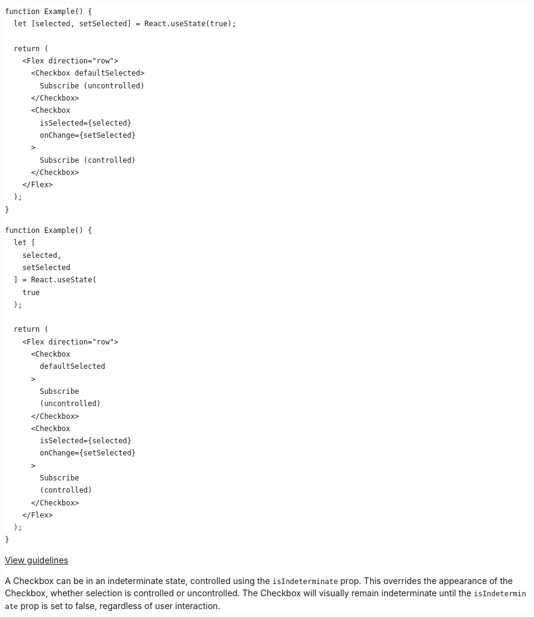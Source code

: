 ```
function Example() {
  let [selected, setSelected] = React.useState(true);

  return (
    <Flex direction="row">
      <Checkbox defaultSelected>
        Subscribe (uncontrolled)
      </Checkbox>
      <Checkbox
        isSelected={selected}
        onChange={setSelected}
      >
        Subscribe (controlled)
      </Checkbox>
    </Flex>
  );
}
```

```
function Example() {
  let [
    selected,
    setSelected
  ] = React.useState(
    true
  );

  return (
    <Flex direction="row">
      <Checkbox
        defaultSelected
      >
        Subscribe
        (uncontrolled)
      </Checkbox>
      <Checkbox
        isSelected={selected}
        onChange={setSelected}
      >
        Subscribe
        (controlled)
      </Checkbox>
    </Flex>
  );
}
```

[View guidelines](https://spectrum.adobe.com/page/checkbox/#Mixed-value)

A Checkbox can be in an indeterminate state, controlled using the `isIndeterminate` prop. This overrides the appearance of the Checkbox, whether selection is controlled or uncontrolled. The Checkbox will visually remain indeterminate until the `isIndeterminate` prop is set to false, regardless of user interaction.
